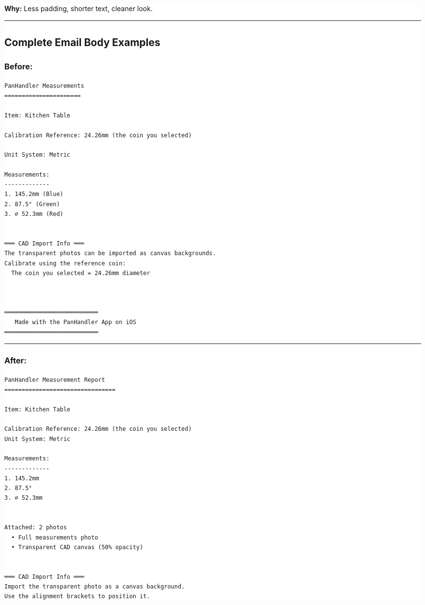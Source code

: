 **Why:** Less padding, shorter text, cleaner look.

---

## Complete Email Body Examples

### Before:
```
PanHandler Measurements
======================

Item: Kitchen Table

Calibration Reference: 24.26mm (the coin you selected)

Unit System: Metric

Measurements:
-------------
1. 145.2mm (Blue)
2. 87.5° (Green)
3. ⌀ 52.3mm (Red)


═══ CAD Import Info ═══
The transparent photos can be imported as canvas backgrounds.
Calibrate using the reference coin:
  The coin you selected = 24.26mm diameter



═══════════════════════════
   Made with the PanHandler App on iOS
═══════════════════════════
```

---

### After:
```
PanHandler Measurement Report
================================

Item: Kitchen Table

Calibration Reference: 24.26mm (the coin you selected)
Unit System: Metric

Measurements:
-------------
1. 145.2mm
2. 87.5°
3. ⌀ 52.3mm


Attached: 2 photos
  • Full measurements photo
  • Transparent CAD canvas (50% opacity)


═══ CAD Import Info ═══
Import the transparent photo as a canvas background.
Use the alignment brackets to position it.
```